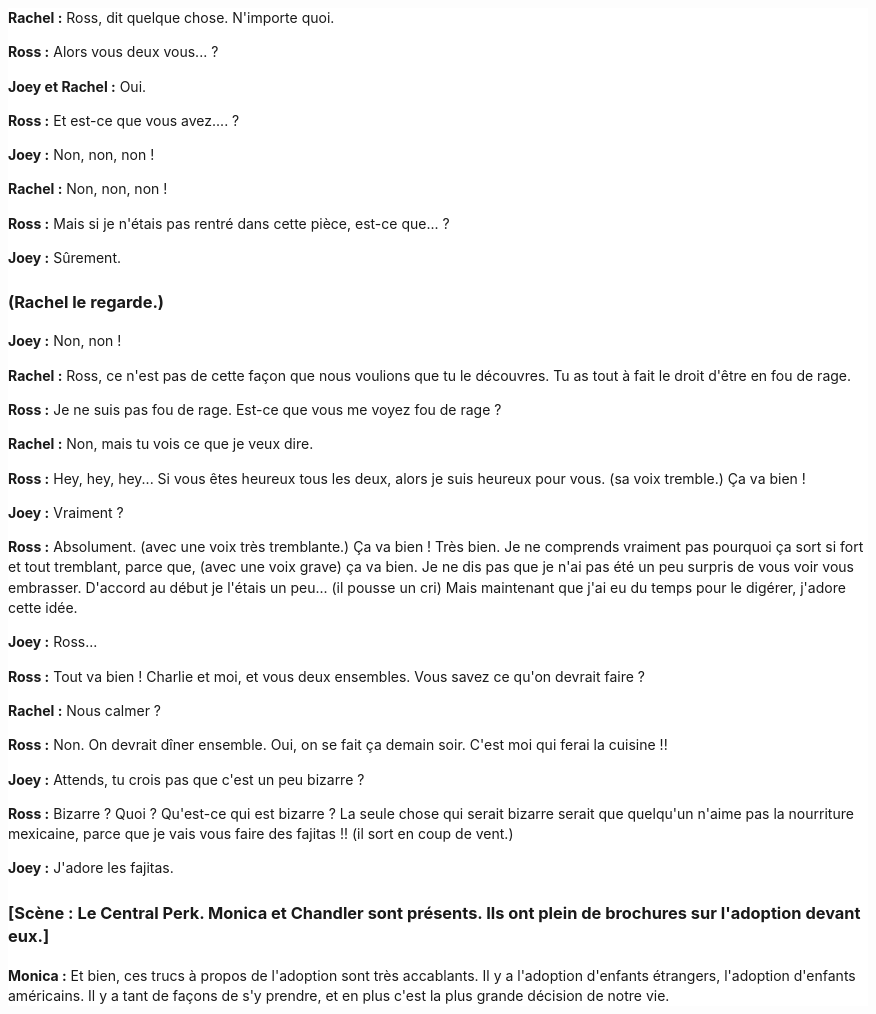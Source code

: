 **Rachel :** Ross, dit quelque chose. N'importe quoi.

**Ross :** Alors vous deux vous... ?

**Joey et Rachel :** Oui.

**Ross :** Et est-ce que vous avez.... ?

**Joey :** Non, non, non !

**Rachel :** Non, non, non !

**Ross :** Mais si je n'étais pas rentré dans cette pièce, est-ce que... ?

**Joey :** Sûrement.

### (Rachel le regarde.)

**Joey :** Non, non !

**Rachel :** Ross, ce n'est pas de cette façon que nous voulions que tu le découvres. Tu as tout à fait le droit d'être en fou de rage.

**Ross :** Je ne suis pas fou de rage. Est-ce que vous me voyez fou de rage ?

**Rachel :** Non, mais tu vois ce que je veux dire.

**Ross :** Hey, hey, hey... Si vous êtes heureux tous les deux, alors je suis heureux pour vous. (sa voix tremble.) Ça va bien !

**Joey :** Vraiment ?

**Ross :** Absolument. (avec une voix très tremblante.) Ça va bien ! Très bien. Je ne comprends vraiment pas pourquoi ça sort si fort et tout tremblant, parce que, (avec une voix grave) ça va bien. Je ne dis pas que je n'ai pas été un peu surpris de vous voir vous embrasser. D'accord au début je l'étais un peu... (il pousse un cri) Mais maintenant que j'ai eu du temps pour le digérer, j'adore cette idée.

**Joey :** Ross...

**Ross :** Tout va bien ! Charlie et moi, et vous deux ensembles. Vous savez ce qu'on devrait faire ?

**Rachel :** Nous calmer ?

**Ross :** Non. On devrait dîner ensemble. Oui, on se fait ça demain soir. C'est moi qui ferai la cuisine !!

**Joey :** Attends, tu crois pas que c'est un peu bizarre ?

**Ross :** Bizarre ? Quoi ? Qu'est-ce qui est bizarre ? La seule chose qui serait bizarre serait que quelqu'un n'aime pas la nourriture mexicaine, parce que je vais vous faire des fajitas !! (il sort en coup de vent.)

**Joey :** J'adore les fajitas.

### [Scène : Le Central Perk. Monica et Chandler sont présents. Ils ont plein de brochures sur l'adoption devant eux.]

**Monica :** Et bien, ces trucs à propos de l'adoption sont très accablants. Il y a l'adoption d'enfants étrangers, l'adoption d'enfants américains. Il y a tant de façons de s'y prendre, et en plus c'est la plus grande décision de notre vie.
